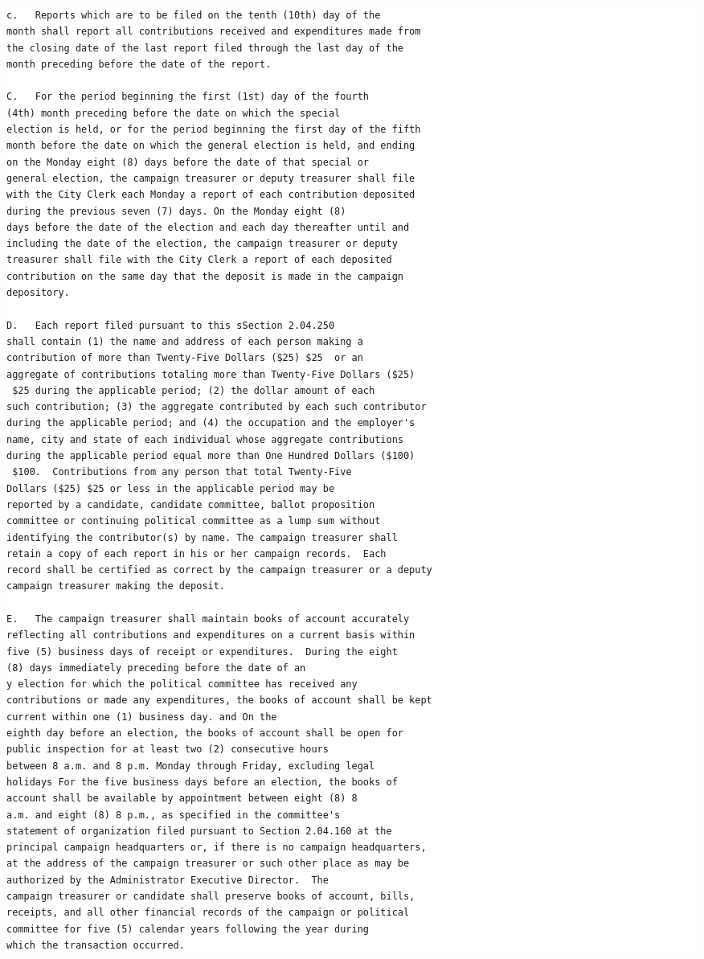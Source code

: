    c.   Reports which are to be filed on the tenth (10th) day of the  
    month shall report all contributions received and expenditures made from  
    the closing date of the last report filed through the last day of the  
    month preceding before the date of the report.  
  
    C.   For the period beginning the first (1st) day of the fourth   
    (4th) month preceding before the date on which the special  
    election is held, or for the period beginning the first day of the fifth  
    month before the date on which the general election is held, and ending  
    on the Monday eight (8) days before the date of that special or  
    general election, the campaign treasurer or deputy treasurer shall file  
    with the City Clerk each Monday a report of each contribution deposited  
    during the previous seven (7) days. On the Monday eight (8)  
    days before the date of the election and each day thereafter until and  
    including the date of the election, the campaign treasurer or deputy  
    treasurer shall file with the City Clerk a report of each deposited  
    contribution on the same day that the deposit is made in the campaign  
    depository.  
  
    D.   Each report filed pursuant to this sSection 2.04.250  
    shall contain (1) the name and address of each person making a  
    contribution of more than Twenty-Five Dollars ($25) $25  or an  
    aggregate of contributions totaling more than Twenty-Five Dollars ($25)  
     $25 during the applicable period; (2) the dollar amount of each  
    such contribution; (3) the aggregate contributed by each such contributor  
    during the applicable period; and (4) the occupation and the employer's  
    name, city and state of each individual whose aggregate contributions  
    during the applicable period equal more than One Hundred Dollars ($100)  
     $100.  Contributions from any person that total Twenty-Five  
    Dollars ($25) $25 or less in the applicable period may be  
    reported by a candidate, candidate committee, ballot proposition  
    committee or continuing political committee as a lump sum without  
    identifying the contributor(s) by name. The campaign treasurer shall  
    retain a copy of each report in his or her campaign records.  Each  
    record shall be certified as correct by the campaign treasurer or a deputy  
    campaign treasurer making the deposit.  
  
    E.   The campaign treasurer shall maintain books of account accurately  
    reflecting all contributions and expenditures on a current basis within  
    five (5) business days of receipt or expenditures.  During the eight  
    (8) days immediately preceding before the date of an  
    y election for which the political committee has received any  
    contributions or made any expenditures, the books of account shall be kept  
    current within one (1) business day. and On the  
    eighth day before an election, the books of account shall be open for  
    public inspection for at least two (2) consecutive hours   
    between 8 a.m. and 8 p.m. Monday through Friday, excluding legal  
    holidays For the five business days before an election, the books of  
    account shall be available by appointment between eight (8) 8  
    a.m. and eight (8) 8 p.m., as specified in the committee's  
    statement of organization filed pursuant to Section 2.04.160 at the  
    principal campaign headquarters or, if there is no campaign headquarters,  
    at the address of the campaign treasurer or such other place as may be  
    authorized by the Administrator Executive Director.  The  
    campaign treasurer or candidate shall preserve books of account, bills,  
    receipts, and all other financial records of the campaign or political  
    committee for five (5) calendar years following the year during  
    which the transaction occurred.  
  